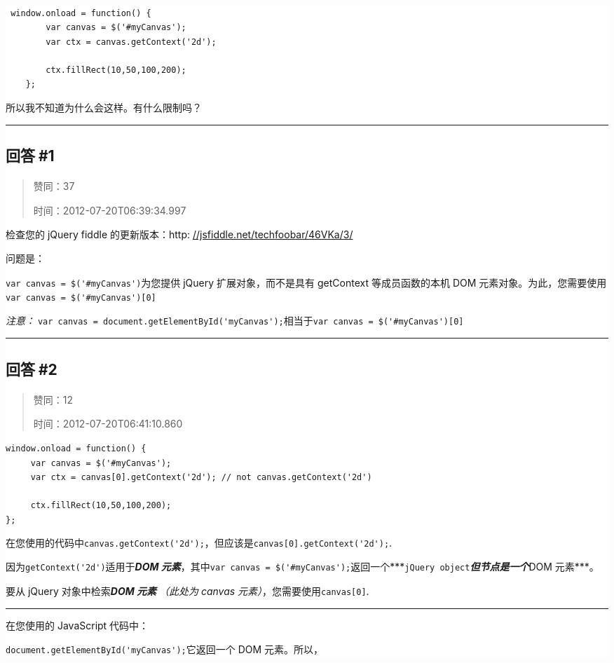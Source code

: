 ```
 window.onload = function() {
        var canvas = $('#myCanvas');
        var ctx = canvas.getContext('2d');

        ctx.fillRect(10,50,100,200);
    }; 
```

所以我不知道为什么会这样。有什么限制吗？

* * *

## 回答 #1

> 赞同：37
> 
> 时间：2012-07-20T06:39:34.997

检查您的 jQuery fiddle 的更新版本：http: [//jsfiddle.net/techfoobar/46VKa/3/](http://jsfiddle.net/techfoobar/46VKa/3/)

问题是：

`var canvas = $('#myCanvas')`为您提供 jQuery 扩展对象，而不是具有 getContext 等成员函数的本机 DOM 元素对象。为此，您需要使用`var canvas = $('#myCanvas')[0]`

*注意：* `var canvas = document.getElementById('myCanvas');`相当于`var canvas = $('#myCanvas')[0]`

* * *

## 回答 #2

> 赞同：12
> 
> 时间：2012-07-20T06:41:10.860

```
window.onload = function() {
     var canvas = $('#myCanvas');
     var ctx = canvas[0].getContext('2d'); // not canvas.getContext('2d')

     ctx.fillRect(10,50,100,200);
}; 
```

在您使用的代码中`canvas.getContext('2d');`，但应该是`canvas[0].getContext('2d');`.

因为`getContext('2d')`适用于***DOM 元素***，其中`var canvas = $('#myCanvas');`返回一个***`jQuery object`***但节点是一个***DOM 元素***。

要从 jQuery 对象中检索***DOM 元素*** *（此处为 canvas 元素）*，您需要使用`canvas[0]`.

* * *

在您使用的 JavaScript 代码中：

`document.getElementById('myCanvas');`它返回一个 DOM 元素。所以，
